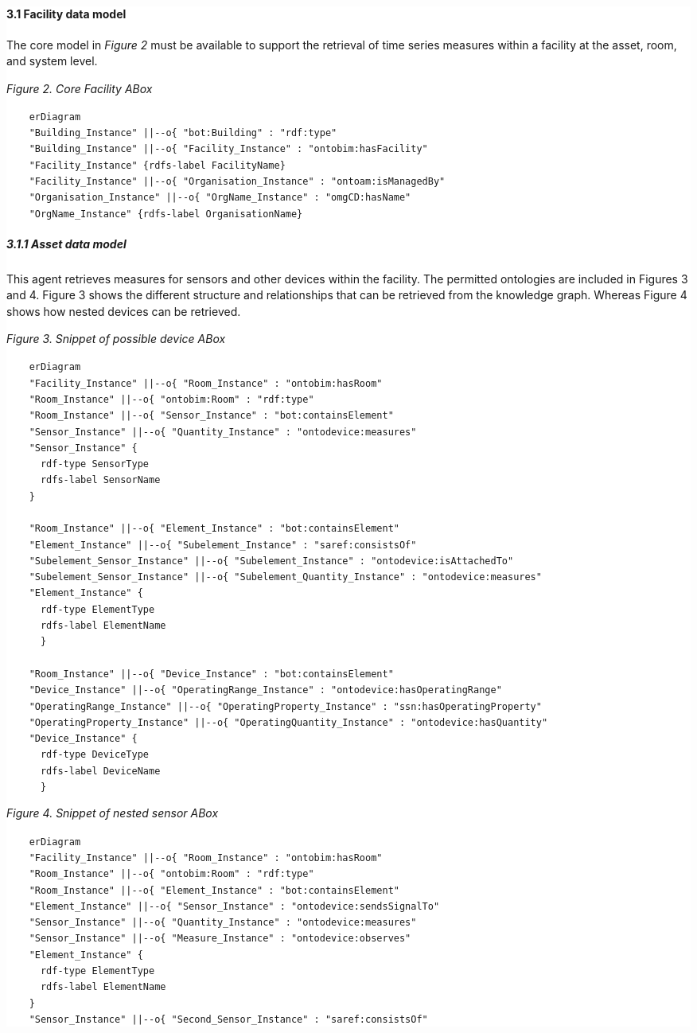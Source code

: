 #### 3.1 Facility data model
The core model in *Figure 2* must be available to support the retrieval of time series measures within a facility at the asset, room, and system level.

*Figure 2. Core Facility ABox*
```mermaid
    erDiagram 
    "Building_Instance" ||--o{ "bot:Building" : "rdf:type"
    "Building_Instance" ||--o{ "Facility_Instance" : "ontobim:hasFacility"
    "Facility_Instance" {rdfs-label FacilityName}
    "Facility_Instance" ||--o{ "Organisation_Instance" : "ontoam:isManagedBy"
    "Organisation_Instance" ||--o{ "OrgName_Instance" : "omgCD:hasName"
    "OrgName_Instance" {rdfs-label OrganisationName}
```

##### 3.1.1 Asset data model
This agent retrieves measures for sensors and other devices within the facility. The permitted ontologies are included in Figures 3 and 4. Figure 3 shows the different structure and relationships that can be retrieved from the knowledge graph. Whereas Figure 4 shows how nested devices can be retrieved.

*Figure 3. Snippet of possible device ABox*
```mermaid
    erDiagram 
    "Facility_Instance" ||--o{ "Room_Instance" : "ontobim:hasRoom"
    "Room_Instance" ||--o{ "ontobim:Room" : "rdf:type"
    "Room_Instance" ||--o{ "Sensor_Instance" : "bot:containsElement"
    "Sensor_Instance" ||--o{ "Quantity_Instance" : "ontodevice:measures"
    "Sensor_Instance" {
      rdf-type SensorType
      rdfs-label SensorName
    }
    
    "Room_Instance" ||--o{ "Element_Instance" : "bot:containsElement"
    "Element_Instance" ||--o{ "Subelement_Instance" : "saref:consistsOf"
    "Subelement_Sensor_Instance" ||--o{ "Subelement_Instance" : "ontodevice:isAttachedTo"
    "Subelement_Sensor_Instance" ||--o{ "Subelement_Quantity_Instance" : "ontodevice:measures"
    "Element_Instance" {
      rdf-type ElementType
      rdfs-label ElementName
      }

    "Room_Instance" ||--o{ "Device_Instance" : "bot:containsElement"
    "Device_Instance" ||--o{ "OperatingRange_Instance" : "ontodevice:hasOperatingRange"
    "OperatingRange_Instance" ||--o{ "OperatingProperty_Instance" : "ssn:hasOperatingProperty"
    "OperatingProperty_Instance" ||--o{ "OperatingQuantity_Instance" : "ontodevice:hasQuantity"
    "Device_Instance" {
      rdf-type DeviceType
      rdfs-label DeviceName
      }
```

*Figure 4. Snippet of nested sensor ABox*
```mermaid
    erDiagram 
    "Facility_Instance" ||--o{ "Room_Instance" : "ontobim:hasRoom"
    "Room_Instance" ||--o{ "ontobim:Room" : "rdf:type"
    "Room_Instance" ||--o{ "Element_Instance" : "bot:containsElement"
    "Element_Instance" ||--o{ "Sensor_Instance" : "ontodevice:sendsSignalTo"
    "Sensor_Instance" ||--o{ "Quantity_Instance" : "ontodevice:measures"
    "Sensor_Instance" ||--o{ "Measure_Instance" : "ontodevice:observes"
    "Element_Instance" {
      rdf-type ElementType
      rdfs-label ElementName
    }
    "Sensor_Instance" ||--o{ "Second_Sensor_Instance" : "saref:consistsOf"
```